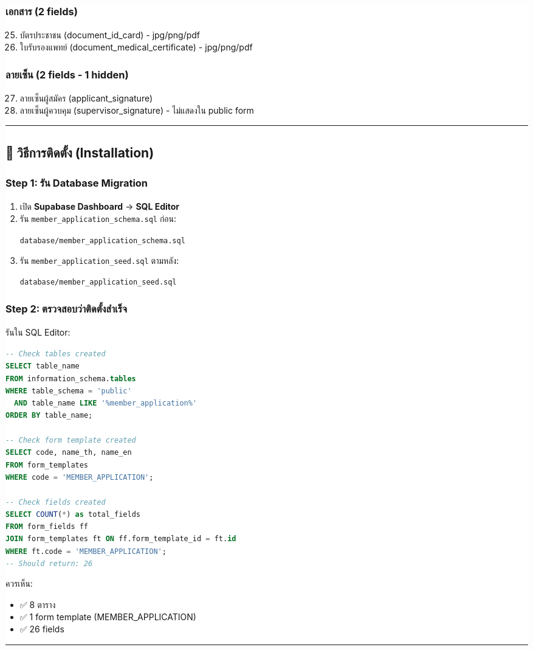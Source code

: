 ### **เอกสาร (2 fields)**
25. บัตรประชาชน (document_id_card) - jpg/png/pdf
26. ใบรับรองแพทย์ (document_medical_certificate) - jpg/png/pdf

### **ลายเซ็น (2 fields - 1 hidden)**
27. ลายเซ็นผู้สมัคร (applicant_signature)
28. ลายเซ็นผู้ควบคุม (supervisor_signature) - ไม่แสดงใน public form

---

## 🚀 วิธีการติดตั้ง (Installation)

### **Step 1: รัน Database Migration**

1. เปิด **Supabase Dashboard** → **SQL Editor**
2. รัน `member_application_schema.sql` ก่อน:
   ```
   database/member_application_schema.sql
   ```
3. รัน `member_application_seed.sql` ตามหลัง:
   ```
   database/member_application_seed.sql
   ```

### **Step 2: ตรวจสอบว่าติดตั้งสำเร็จ**

รันใน SQL Editor:
```sql
-- Check tables created
SELECT table_name 
FROM information_schema.tables 
WHERE table_schema = 'public' 
  AND table_name LIKE '%member_application%'
ORDER BY table_name;

-- Check form template created
SELECT code, name_th, name_en 
FROM form_templates 
WHERE code = 'MEMBER_APPLICATION';

-- Check fields created
SELECT COUNT(*) as total_fields 
FROM form_fields ff
JOIN form_templates ft ON ff.form_template_id = ft.id
WHERE ft.code = 'MEMBER_APPLICATION';
-- Should return: 26
```

ควรเห็น:
- ✅ 8 ตาราง
- ✅ 1 form template (MEMBER_APPLICATION)
- ✅ 26 fields

---